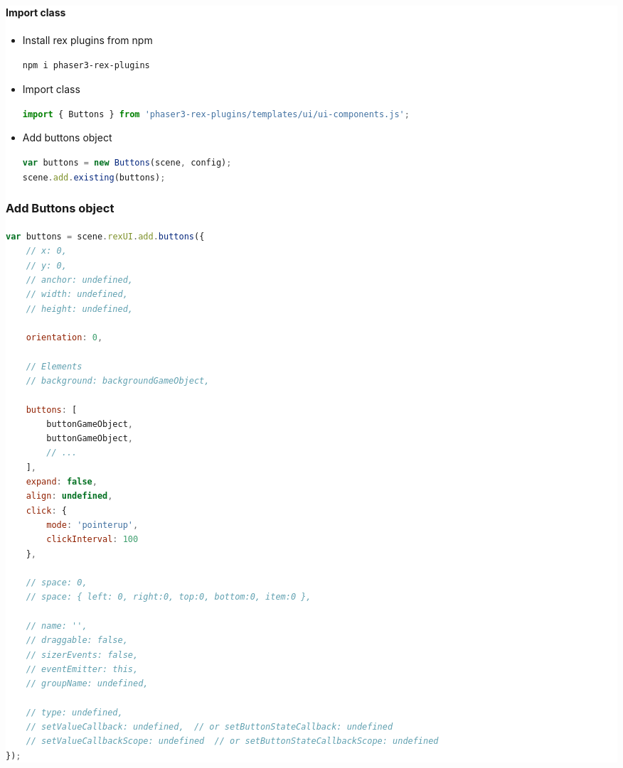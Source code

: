 #### Import class

- Install rex plugins from npm
    ```
    npm i phaser3-rex-plugins
    ```
- Import class
    ```javascript
    import { Buttons } from 'phaser3-rex-plugins/templates/ui/ui-components.js';
    ```
- Add buttons object
    ```javascript    
    var buttons = new Buttons(scene, config);
    scene.add.existing(buttons);
    ```

### Add Buttons object

```javascript
var buttons = scene.rexUI.add.buttons({
    // x: 0,
    // y: 0,
    // anchor: undefined,
    // width: undefined,
    // height: undefined,

    orientation: 0,

    // Elements
    // background: backgroundGameObject,

    buttons: [
        buttonGameObject,
        buttonGameObject,
        // ...
    ],
    expand: false,
    align: undefined,
    click: {
        mode: 'pointerup',
        clickInterval: 100
    },

    // space: 0,
    // space: { left: 0, right:0, top:0, bottom:0, item:0 },

    // name: '',
    // draggable: false,
    // sizerEvents: false,
    // eventEmitter: this,
    // groupName: undefined,

    // type: undefined,
    // setValueCallback: undefined,  // or setButtonStateCallback: undefined
    // setValueCallbackScope: undefined  // or setButtonStateCallbackScope: undefined
});
```
